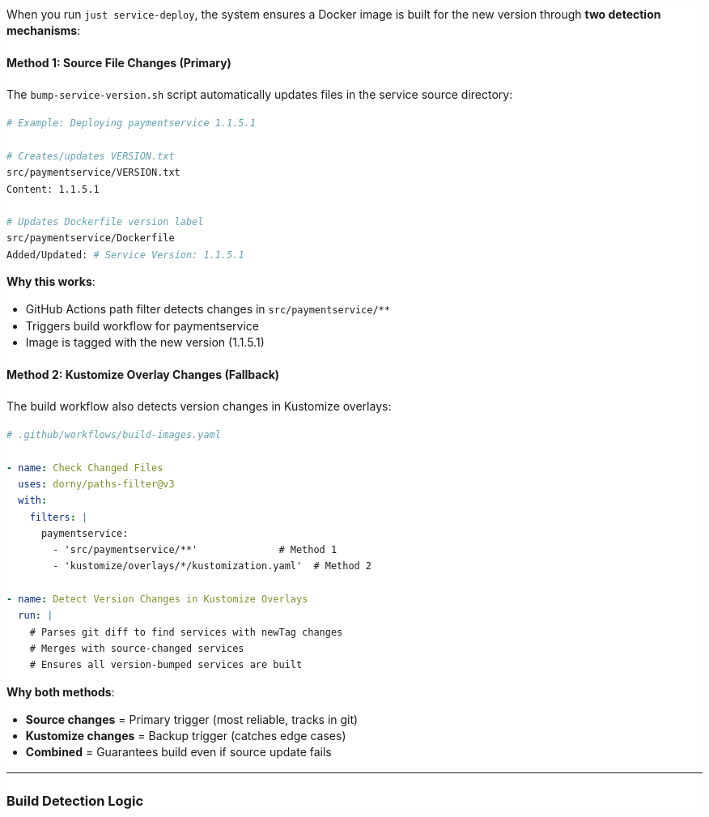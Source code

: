 When you run `just service-deploy`, the system ensures a Docker image is built for the new version through **two detection mechanisms**:

#### **Method 1: Source File Changes** (Primary)

The `bump-service-version.sh` script automatically updates files in the service source directory:

```bash
# Example: Deploying paymentservice 1.1.5.1

# Creates/updates VERSION.txt
src/paymentservice/VERSION.txt
Content: 1.1.5.1

# Updates Dockerfile version label
src/paymentservice/Dockerfile
Added/Updated: # Service Version: 1.1.5.1
```

**Why this works**:
- GitHub Actions path filter detects changes in `src/paymentservice/**`
- Triggers build workflow for paymentservice
- Image is tagged with the new version (1.1.5.1)

#### **Method 2: Kustomize Overlay Changes** (Fallback)

The build workflow also detects version changes in Kustomize overlays:

```yaml
# .github/workflows/build-images.yaml

- name: Check Changed Files
  uses: dorny/paths-filter@v3
  with:
    filters: |
      paymentservice:
        - 'src/paymentservice/**'              # Method 1
        - 'kustomize/overlays/*/kustomization.yaml'  # Method 2

- name: Detect Version Changes in Kustomize Overlays
  run: |
    # Parses git diff to find services with newTag changes
    # Merges with source-changed services
    # Ensures all version-bumped services are built
```

**Why both methods**:
- **Source changes** = Primary trigger (most reliable, tracks in git)
- **Kustomize changes** = Backup trigger (catches edge cases)
- **Combined** = Guarantees build even if source update fails

---

### Build Detection Logic
